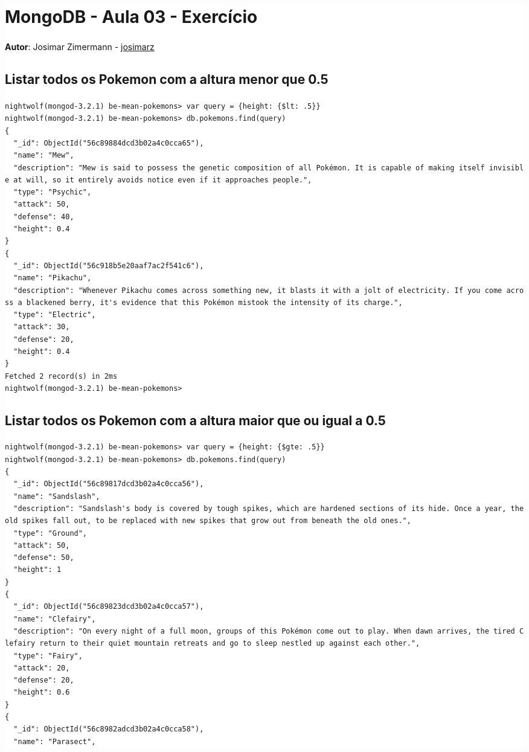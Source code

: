 # MongoDB - Aula 03 - Exercício
**Autor**: Josimar Zimermann - [josimarz](https://github.com/josimarz)

## Listar todos os Pokemon com a altura menor que 0.5

	nightwolf(mongod-3.2.1) be-mean-pokemons> var query = {height: {$lt: .5}}
	nightwolf(mongod-3.2.1) be-mean-pokemons> db.pokemons.find(query)
	{
	  "_id": ObjectId("56c89884dcd3b02a4c0cca65"),
	  "name": "Mew",
	  "description": "Mew is said to possess the genetic composition of all Pokémon. It is capable of making itself invisible at will, so it entirely avoids notice even if it approaches people.",
	  "type": "Psychic",
	  "attack": 50,
	  "defense": 40,
	  "height": 0.4
	}
	{
	  "_id": ObjectId("56c918b5e20aaf7ac2f541c6"),
	  "name": "Pikachu",
	  "description": "Whenever Pikachu comes across something new, it blasts it with a jolt of electricity. If you come across a blackened berry, it's evidence that this Pokémon mistook the intensity of its charge.",
	  "type": "Electric",
	  "attack": 30,
	  "defense": 20,
	  "height": 0.4
	}
	Fetched 2 record(s) in 2ms
	nightwolf(mongod-3.2.1) be-mean-pokemons>

## Listar todos os Pokemon com a altura maior que ou igual a 0.5

	nightwolf(mongod-3.2.1) be-mean-pokemons> var query = {height: {$gte: .5}}
	nightwolf(mongod-3.2.1) be-mean-pokemons> db.pokemons.find(query)
	{
	  "_id": ObjectId("56c89817dcd3b02a4c0cca56"),
	  "name": "Sandslash",
	  "description": "Sandslash's body is covered by tough spikes, which are hardened sections of its hide. Once a year, the old spikes fall out, to be replaced with new spikes that grow out from beneath the old ones.",
	  "type": "Ground",
	  "attack": 50,
	  "defense": 50,
	  "height": 1
	}
	{
	  "_id": ObjectId("56c89823dcd3b02a4c0cca57"),
	  "name": "Clefairy",
	  "description": "On every night of a full moon, groups of this Pokémon come out to play. When dawn arrives, the tired Clefairy return to their quiet mountain retreats and go to sleep nestled up against each other.",
	  "type": "Fairy",
	  "attack": 20,
	  "defense": 20,
	  "height": 0.6
	}
	{
	  "_id": ObjectId("56c8982adcd3b02a4c0cca58"),
	  "name": "Parasect",
